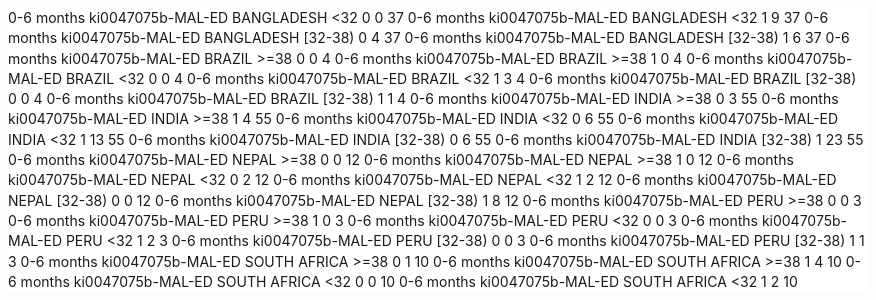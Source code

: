 0-6 months    ki0047075b-MAL-ED          BANGLADESH                     <32                  0        0     37
0-6 months    ki0047075b-MAL-ED          BANGLADESH                     <32                  1        9     37
0-6 months    ki0047075b-MAL-ED          BANGLADESH                     [32-38)              0        4     37
0-6 months    ki0047075b-MAL-ED          BANGLADESH                     [32-38)              1        6     37
0-6 months    ki0047075b-MAL-ED          BRAZIL                         >=38                 0        0      4
0-6 months    ki0047075b-MAL-ED          BRAZIL                         >=38                 1        0      4
0-6 months    ki0047075b-MAL-ED          BRAZIL                         <32                  0        0      4
0-6 months    ki0047075b-MAL-ED          BRAZIL                         <32                  1        3      4
0-6 months    ki0047075b-MAL-ED          BRAZIL                         [32-38)              0        0      4
0-6 months    ki0047075b-MAL-ED          BRAZIL                         [32-38)              1        1      4
0-6 months    ki0047075b-MAL-ED          INDIA                          >=38                 0        3     55
0-6 months    ki0047075b-MAL-ED          INDIA                          >=38                 1        4     55
0-6 months    ki0047075b-MAL-ED          INDIA                          <32                  0        6     55
0-6 months    ki0047075b-MAL-ED          INDIA                          <32                  1       13     55
0-6 months    ki0047075b-MAL-ED          INDIA                          [32-38)              0        6     55
0-6 months    ki0047075b-MAL-ED          INDIA                          [32-38)              1       23     55
0-6 months    ki0047075b-MAL-ED          NEPAL                          >=38                 0        0     12
0-6 months    ki0047075b-MAL-ED          NEPAL                          >=38                 1        0     12
0-6 months    ki0047075b-MAL-ED          NEPAL                          <32                  0        2     12
0-6 months    ki0047075b-MAL-ED          NEPAL                          <32                  1        2     12
0-6 months    ki0047075b-MAL-ED          NEPAL                          [32-38)              0        0     12
0-6 months    ki0047075b-MAL-ED          NEPAL                          [32-38)              1        8     12
0-6 months    ki0047075b-MAL-ED          PERU                           >=38                 0        0      3
0-6 months    ki0047075b-MAL-ED          PERU                           >=38                 1        0      3
0-6 months    ki0047075b-MAL-ED          PERU                           <32                  0        0      3
0-6 months    ki0047075b-MAL-ED          PERU                           <32                  1        2      3
0-6 months    ki0047075b-MAL-ED          PERU                           [32-38)              0        0      3
0-6 months    ki0047075b-MAL-ED          PERU                           [32-38)              1        1      3
0-6 months    ki0047075b-MAL-ED          SOUTH AFRICA                   >=38                 0        1     10
0-6 months    ki0047075b-MAL-ED          SOUTH AFRICA                   >=38                 1        4     10
0-6 months    ki0047075b-MAL-ED          SOUTH AFRICA                   <32                  0        0     10
0-6 months    ki0047075b-MAL-ED          SOUTH AFRICA                   <32                  1        2     10